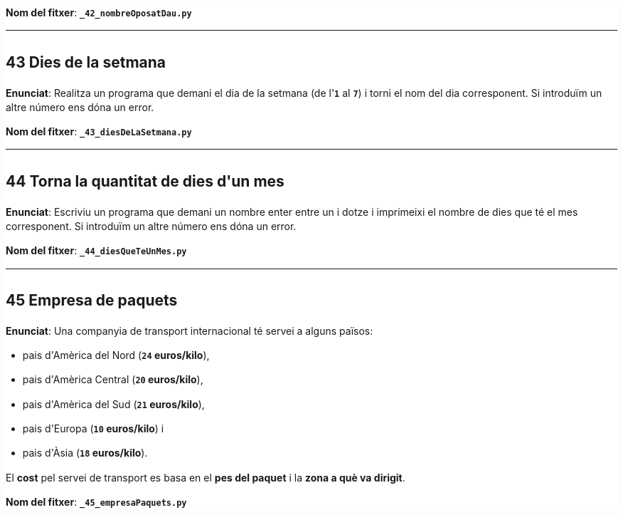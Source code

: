 **Nom del fitxer**: **```_42_nombreOposatDau.py```**



<hr>

## **43** Dies de la setmana

**Enunciat**: Realitza un programa que demani el dia de la setmana (de l'**```1```** al **```7```**) i torni el nom del dia corresponent. Si introduïm un altre número ens dóna un error.

**Nom del fitxer**: **```_43_diesDeLaSetmana.py```**



<hr>

## **44** Torna la quantitat de dies d'un mes

**Enunciat**: Escriviu un programa que demani un nombre enter entre un i dotze i imprimeixi el nombre de dies que té el mes corresponent. Si introduïm un altre número ens dóna un error.

**Nom del fitxer**: **```_44_diesQueTeUnMes.py```**



<hr>

## **45** Empresa de paquets

**Enunciat**: Una companyia de transport internacional té servei a alguns països:

* pais d'Amèrica del Nord (**```24``` euros/kilo**),

* pais d'Amèrica Central (**```20``` euros/kilo**),

* pais d'Amèrica del Sud (**```21``` euros/kilo**),

* pais d'Europa (**```10``` euros/kilo**) i

* pais d'Àsia (**```18``` euros/kilo**).

El **cost** pel servei de transport es basa en el **pes del paquet** i la **zona a què va dirigit**.  

**Nom del fitxer**: **```_45_empresaPaquets.py```**


